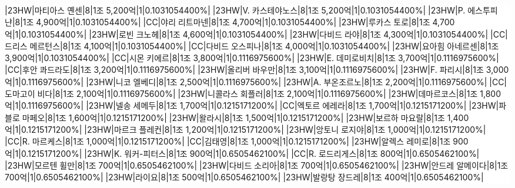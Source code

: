 |23HW|마티아스 옌센|8|1조 5,200억|1|0.1031054400%|
|23HW|V. 카스테야노스|8|1조 5,200억|1|0.1031054400%|
|23HW|P. 에스투피냔|8|1조 4,900억|1|0.1031054400%|
|CC|야리 리트마넨|8|1조 4,700억|1|0.1031054400%|
|23HW|루카스 토로|8|1조 4,700억|1|0.1031054400%|
|23HW|로빈 크노헤|8|1조 4,600억|1|0.1031054400%|
|23HW|다비드 라야|8|1조 4,300억|1|0.1031054400%|
|CC|드리스 메르턴스|8|1조 4,100억|1|0.1031054400%|
|CC|다비드 오스피나|8|1조 4,000억|1|0.1031054400%|
|23HW|요아힘 아네르센|8|1조 3,900억|1|0.1031054400%|
|CC|시몬 키에르|8|1조 3,800억|1|0.1116975600%|
|23HW|E. 데미로비치|8|1조 3,700억|1|0.1116975600%|
|CC|후안 콰드라도|8|1조 3,200억|1|0.1116975600%|
|23HW|올리버 바우만|8|1조 3,100억|1|0.1116975600%|
|23HW|F. 파리시|8|1조 3,000억|1|0.1116975600%|
|23HW|니코 엘베디|8|1조 2,500억|1|0.1116975600%|
|23HW|A. 부온조르노|8|1조 2,200억|1|0.1116975600%|
|CC|도마고이 비다|8|1조 2,100억|1|0.1116975600%|
|23HW|니콜라스 회플러|8|1조 2,100억|1|0.1116975600%|
|23HW|데마르코스|8|1조 1,800억|1|0.1116975600%|
|23HW|넬송 세메두|8|1조 1,700억|1|0.1215171200%|
|CC|엑토르 에레라|8|1조 1,700억|1|0.1215171200%|
|23HW|파블로 마페오|8|1조 1,600억|1|0.1215171200%|
|23HW|왈라시|8|1조 1,500억|1|0.1215171200%|
|23HW|보르하 마요랄|8|1조 1,400억|1|0.1215171200%|
|23HW|마르크 플레컨|8|1조 1,200억|1|0.1215171200%|
|23HW|앙토니 로지야|8|1조 1,000억|1|0.1215171200%|
|CC|R. 마르케스|8|1조 1,000억|1|0.1215171200%|
|CC|김태영|8|1조 1,000억|1|0.1215171200%|
|23HW|알렉스 레미로|8|1조 900억|1|0.1215171200%|
|23HW|K. 워커-피터스|8|1조 900억|1|0.6505462100%|
|CC|R. 로드리게스|8|1조 800억|1|0.6505462100%|
|23HW|모르텐 휠만|8|1조 700억|1|0.6505462100%|
|23HW|다비드 소리아|8|1조 700억|1|0.6505462100%|
|23HW|안드레 알메이다|8|1조 700억|1|0.6505462100%|
|23HW|라이요|8|1조 500억|1|0.6505462100%|
|23HW|발랑탕 장드레|8|1조 400억|1|0.6505462100%|